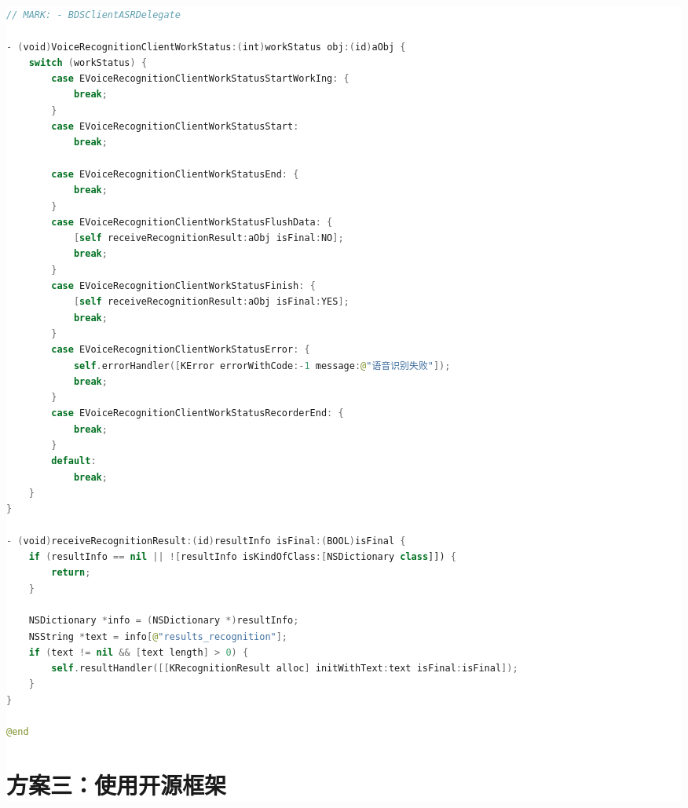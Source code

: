 ```swift
// MARK: - BDSClientASRDelegate

- (void)VoiceRecognitionClientWorkStatus:(int)workStatus obj:(id)aObj {
    switch (workStatus) {
        case EVoiceRecognitionClientWorkStatusStartWorkIng: {
            break;
        }
        case EVoiceRecognitionClientWorkStatusStart:
            break;
            
        case EVoiceRecognitionClientWorkStatusEnd: {
            break;
        }
        case EVoiceRecognitionClientWorkStatusFlushData: {
            [self receiveRecognitionResult:aObj isFinal:NO];
            break;
        }
        case EVoiceRecognitionClientWorkStatusFinish: {
            [self receiveRecognitionResult:aObj isFinal:YES];
            break;
        }
        case EVoiceRecognitionClientWorkStatusError: {
            self.errorHandler([KError errorWithCode:-1 message:@"语音识别失败"]);
            break;
        }
        case EVoiceRecognitionClientWorkStatusRecorderEnd: {
            break;
        }
        default:
            break;
    }
}

- (void)receiveRecognitionResult:(id)resultInfo isFinal:(BOOL)isFinal {
    if (resultInfo == nil || ![resultInfo isKindOfClass:[NSDictionary class]]) {
        return;
    }
    
    NSDictionary *info = (NSDictionary *)resultInfo;
    NSString *text = info[@"results_recognition"];
    if (text != nil && [text length] > 0) {
        self.resultHandler([[KRecognitionResult alloc] initWithText:text isFinal:isFinal]);
    }
}

@end


```

# 方案三：使用开源框架
